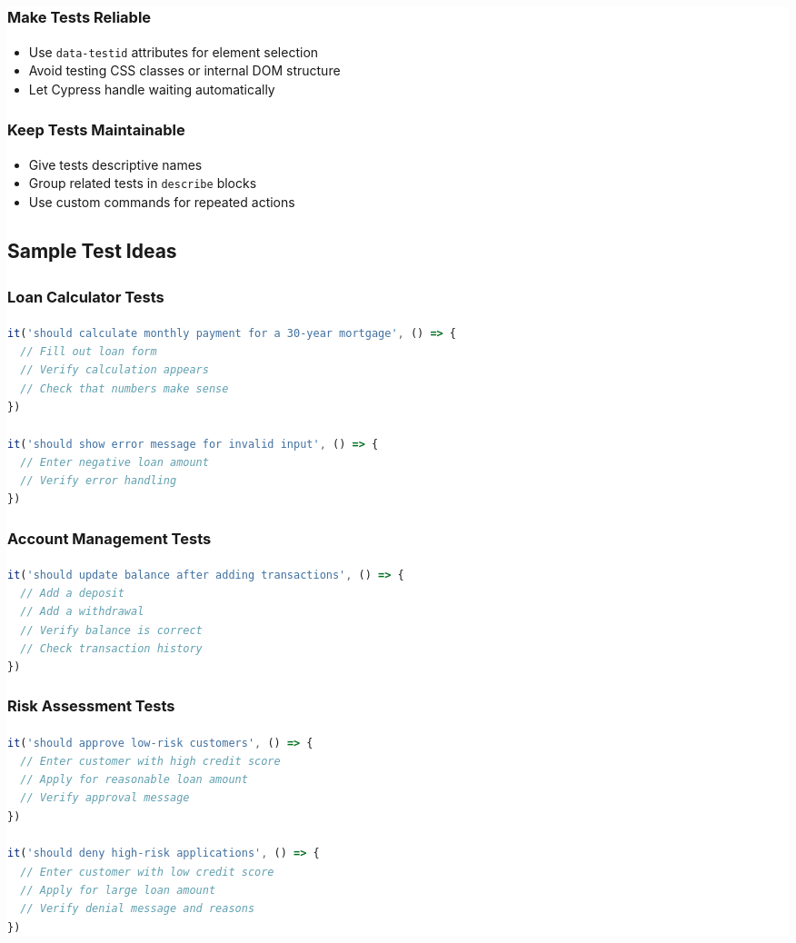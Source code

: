 ### Make Tests Reliable
- Use `data-testid` attributes for element selection
- Avoid testing CSS classes or internal DOM structure
- Let Cypress handle waiting automatically

### Keep Tests Maintainable
- Give tests descriptive names
- Group related tests in `describe` blocks
- Use custom commands for repeated actions

## Sample Test Ideas

### Loan Calculator Tests
```typescript
it('should calculate monthly payment for a 30-year mortgage', () => {
  // Fill out loan form
  // Verify calculation appears
  // Check that numbers make sense
})

it('should show error message for invalid input', () => {
  // Enter negative loan amount
  // Verify error handling
})
```

### Account Management Tests
```typescript
it('should update balance after adding transactions', () => {
  // Add a deposit
  // Add a withdrawal  
  // Verify balance is correct
  // Check transaction history
})
```

### Risk Assessment Tests
```typescript
it('should approve low-risk customers', () => {
  // Enter customer with high credit score
  // Apply for reasonable loan amount
  // Verify approval message
})

it('should deny high-risk applications', () => {
  // Enter customer with low credit score
  // Apply for large loan amount
  // Verify denial message and reasons
})
```
